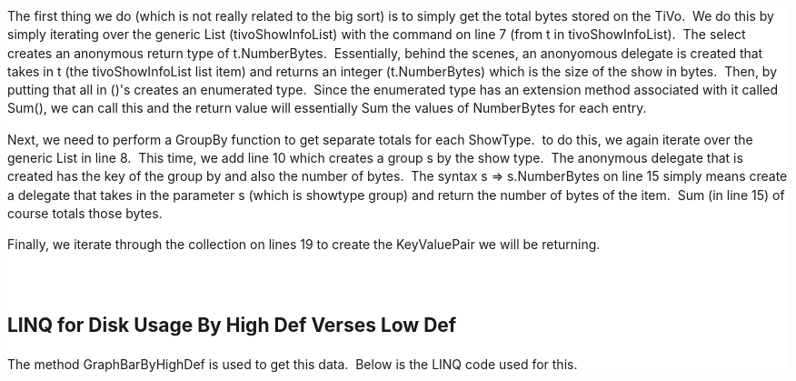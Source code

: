 <p>The first thing we do (which is not really related to the big sort) is to simply get the total bytes stored on the TiVo.&#160; We do this by simply iterating over the generic List (tivoShowInfoList) with the command on line 7 (from t in tivoShowInfoList).&#160; The select creates an anonymous return type of t.NumberBytes.&#160; Essentially, behind the scenes, an anonyomous delegate is created that takes in t (the tivoShowInfoList list item) and returns an integer (t.NumberBytes) which is the size of the show in bytes.&#160; Then, by putting that all in ()'s creates an enumerated type.&#160; Since the enumerated type has an extension method associated with it called Sum(), we can call this and the return value will essentially Sum the values of NumberBytes for each entry.</p>
<p>Next, we need to perform a GroupBy function to get separate totals for each ShowType.&#160; to do this, we again iterate over the generic List in line 8.&#160; This time, we add line 10 which creates a group s by the show type.&#160; The anonymous delegate that is created has the key of the group by and also the number of bytes.&#160; The syntax s =&gt; s.NumberBytes on line 15 simply means create a delegate that takes in the parameter s (which is showtype group) and return the number of bytes of the item.&#160; Sum (in line 15) of course totals those bytes.</p>
<p>Finally, we iterate through the collection on lines 19 to create the KeyValuePair we will be returning.</p>
<p>&#160;</p>
<h2>LINQ for Disk Usage By High Def Verses Low Def</h2>
<p>The method GraphBarByHighDef is used to get this data.&#160; Below is the LINQ code used for this.</p>